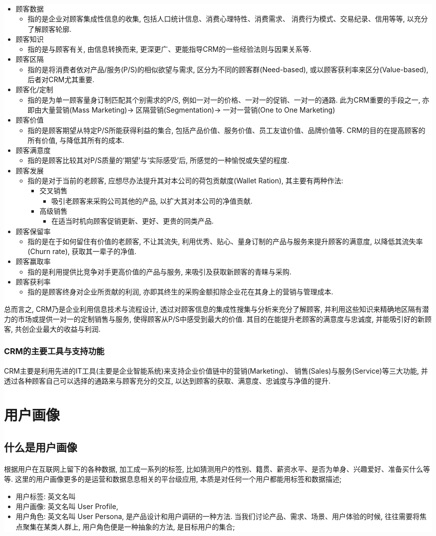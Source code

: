- 顾客数据
   - 指的是企业对顾客集成性信息的收集, 包括人口统计信息、消费心理特性、消费需求、
     消费行为模式、交易纪录、信用等等, 以充分了解顾客轮廓. 
- 顾客知识
   - 指的是与顾客有关, 由信息转换而来, 更深更广、更能指导CRM的一些经验法则与因果关系等. 
- 顾客区隔
   - 指的是将消费者依对产品/服务(P/S)的相似欲望与需求, 区分为不同的顾客群(Need-based), 
     或以顾客获利率来区分(Value-based), 后者对CRM尤其重要. 
- 顾客化/定制
   - 指的是为单一顾客量身订制匹配其个别需求的P/S, 例如一对一的价格、一对一的促销、一对一的通路. 此为CRM重要的手段之一, 
     亦即由大量营销(Mass Marketing)→ 区隔营销(Segmentation)→ 一对一营销(One to One Marketing)
- 顾客价值
   - 指的是顾客期望从特定P/S所能获得利益的集合, 包括产品价值、服务价值、员工友谊价值、品牌价值等. 
     CRM的目的在提高顾客的所有价值, 与降低其所有的成本. 
- 顾客满意度
   - 指的是顾客比较其对P/S质量的‘期望’与‘实际感受’后, 所感觉的一种愉悦或失望的程度. 
- 顾客发展
   - 指的是对于当前的老顾客, 应想尽办法提升其对本公司的荷包贡献度(Wallet Ration), 其主要有两种作法: 
      - 交叉销售
         - 吸引老顾客来采购公司其他的产品, 以扩大其对本公司的净值贡献. 
      - 高级销售
         - 在适当时机向顾客促销更新、更好、更贵的同类产品. 
- 顾客保留率
   - 指的是在于如何留住有价值的老顾客, 不让其流失, 利用优秀、贴心、量身订制的产品与服务来提升顾客的满意度, 
     以降低其流失率(Churn rate), 获取其一辈子的净值. 
- 顾客赢取率
   - 指的是利用提供比竞争对手更高价值的产品与服务, 来吸引及获取新顾客的青睐与采购. 
- 顾客获利率
   - 指的是顾客终身对企业所贡献的利润, 亦即其终生的采购金额扣除企业花在其身上的营销与管理成本. 

总而言之, CRM乃是企业利用信息技术与流程设计, 透过对顾客信息的集成性搜集与分析来充分了解顾客, 
并利用这些知识来精确地区隔有潜力的市场或提供一对一的定制销售与服务, 使得顾客从P/S中感受到最大的价值. 
其目的在能提升老顾客的满意度与忠诚度, 并能吸引好的新顾客, 共创企业最大的收益与利润. 

### CRM的主要工具与支持功能

CRM主要是利用先进的IT工具(主要是企业智能系统)来支持企业价值链中的营销(Marketing)、
销售(Sales)与服务(Service)等三大功能, 并透过各种顾客自己可以选择的通路来与顾客充分的交互, 
以达到顾客的获取、满意度、忠诚度与净值的提升. 

# 用户画像

## 什么是用户画像

根据用户在互联网上留下的各种数据, 加工成一系列的标签, 比如猜测用户的性别、籍贯、薪资水平、是否为单身、兴趣爱好、准备买什么等等. 
这里的用户画像更多的是运营和数据息息相关的平台级应用, 本质是对任何一个用户都能用标签和数据描述; 

- 用户标签: 英文名叫
- 用户画像: 英文名叫 User Profile, 
- 用户角色: 英文名叫 User Persona, 是产品设计和用户调研的一种方法. 
  当我们讨论产品、需求、场景、用户体验的时候, 往往需要将焦点聚集在某类人群上, 
  用户角色便是一种抽象的方法, 是目标用户的集合; 
